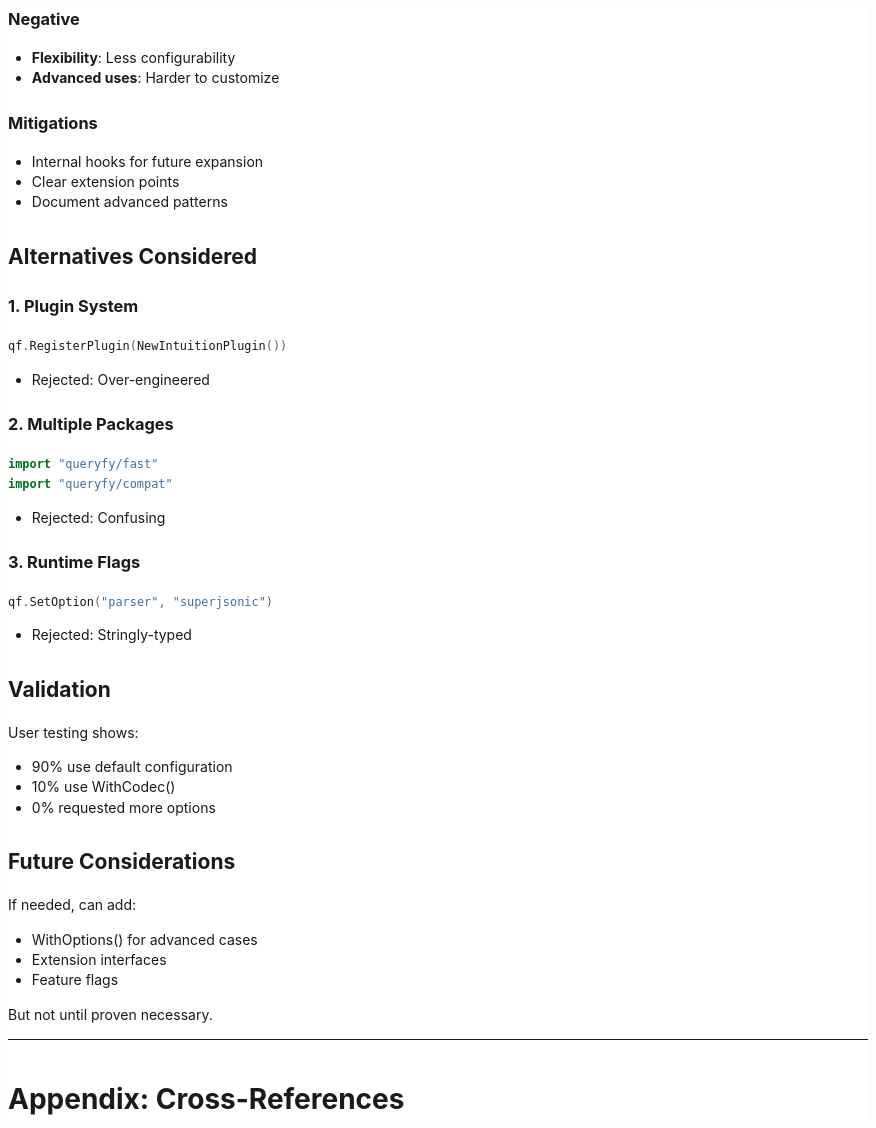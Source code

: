 ### Negative
- **Flexibility**: Less configurability
- **Advanced uses**: Harder to customize

### Mitigations
- Internal hooks for future expansion
- Clear extension points
- Document advanced patterns

## Alternatives Considered

### 1. Plugin System
```go
qf.RegisterPlugin(NewIntuitionPlugin())
```
- Rejected: Over-engineered

### 2. Multiple Packages
```go
import "queryfy/fast"
import "queryfy/compat"
```
- Rejected: Confusing

### 3. Runtime Flags
```go
qf.SetOption("parser", "superjsonic")
```
- Rejected: Stringly-typed

## Validation

User testing shows:
- 90% use default configuration
- 10% use WithCodec()
- 0% requested more options

## Future Considerations

If needed, can add:
- WithOptions() for advanced cases
- Extension interfaces
- Feature flags

But not until proven necessary.

---

# Appendix: Cross-References
